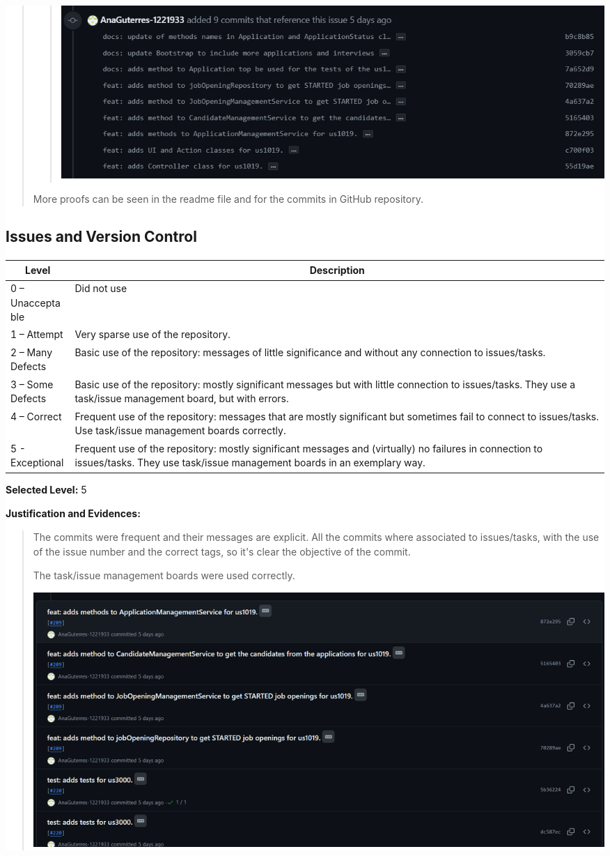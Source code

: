 > > ![evidence_picture4.png](evidence_picture4.png)
> 
> More proofs can be seen in the readme file and for the commits in GitHub repository.

## Issues and Version Control

| Level             | Description                                                                                                                                                                        |
|-------------------|------------------------------------------------------------------------------------------------------------------------------------------------------------------------------------|
| 0 –  Unacceptable | Did not use                                                                                                                                                                        |
| 1 – Attempt       | Very sparse use of the repository.                                                                                                                                                 |
| 2 – Many Defects  | 	Basic use of the repository: messages of little significance and without any connection to issues/tasks.                                                                          |
| 3 – Some Defects  | Basic use of the repository: mostly significant messages but with little connection to issues/tasks. They use a task/issue management board, but with errors.                      |
| 4 – Correct       | Frequent use of the repository: messages that are mostly significant but sometimes fail to connect to issues/tasks. Use task/issue management boards correctly.                    |
| 5 - Exceptional   | 	Frequent use of the repository: mostly significant messages and (virtually) no failures in connection to issues/tasks. They use task/issue management boards in an exemplary way. |

**Selected Level:** 5

**Justification and Evidences:**

> The commits were frequent and their messages are explicit. All the commits where associated to issues/tasks, with the use of the issue number and the correct tags, so it's clear the objective of the commit.
> 
> The task/issue management boards were used correctly.
> 
> ![commit_picture.png](commit_picture.png)